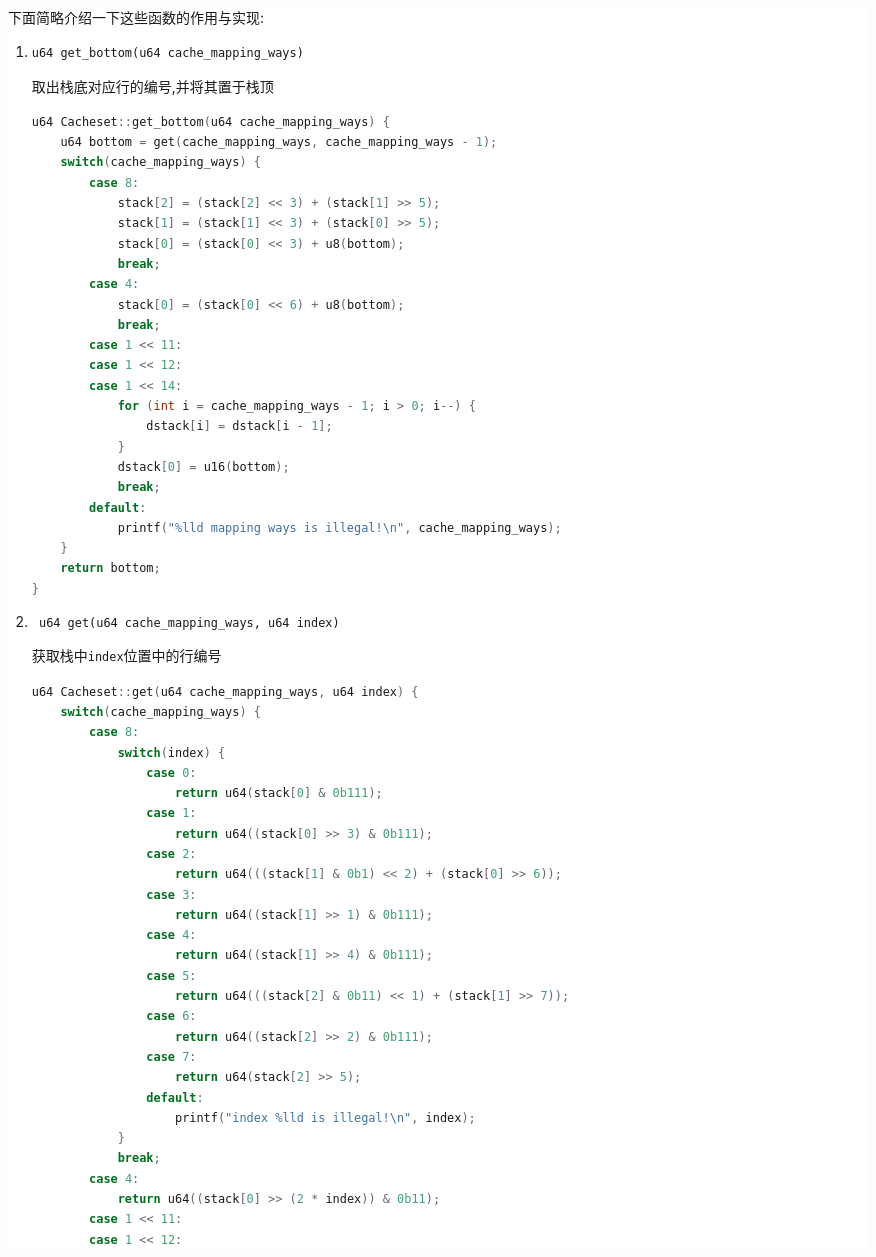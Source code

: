 下面简略介绍一下这些函数的作用与实现:

1. `u64 get_bottom(u64 cache_mapping_ways)`

   取出栈底对应行的编号,并将其置于栈顶

   ```C++
   u64 Cacheset::get_bottom(u64 cache_mapping_ways) {
       u64 bottom = get(cache_mapping_ways, cache_mapping_ways - 1);
       switch(cache_mapping_ways) {
           case 8:
               stack[2] = (stack[2] << 3) + (stack[1] >> 5);
               stack[1] = (stack[1] << 3) + (stack[0] >> 5);
               stack[0] = (stack[0] << 3) + u8(bottom);
               break;
           case 4:
               stack[0] = (stack[0] << 6) + u8(bottom);
               break;
           case 1 << 11:
           case 1 << 12:
           case 1 << 14:
               for (int i = cache_mapping_ways - 1; i > 0; i--) {
                   dstack[i] = dstack[i - 1];
               }
               dstack[0] = u16(bottom);
               break;
           default:
               printf("%lld mapping ways is illegal!\n", cache_mapping_ways);
       }
       return bottom;
   }
   ```

   

2. ` u64 get(u64 cache_mapping_ways, u64 index)`

   获取栈中`index`位置中的行编号

   ```C++
   u64 Cacheset::get(u64 cache_mapping_ways, u64 index) {
       switch(cache_mapping_ways) {
           case 8:
               switch(index) {
                   case 0:
                       return u64(stack[0] & 0b111);
                   case 1:
                       return u64((stack[0] >> 3) & 0b111);
                   case 2:
                       return u64(((stack[1] & 0b1) << 2) + (stack[0] >> 6));
                   case 3:
                       return u64((stack[1] >> 1) & 0b111);
                   case 4:
                       return u64((stack[1] >> 4) & 0b111);
                   case 5:
                       return u64(((stack[2] & 0b11) << 1) + (stack[1] >> 7));
                   case 6:
                       return u64((stack[2] >> 2) & 0b111);
                   case 7:
                       return u64(stack[2] >> 5);
                   default:
                       printf("index %lld is illegal!\n", index);
               }
               break;
           case 4:
               return u64((stack[0] >> (2 * index)) & 0b11);
           case 1 << 11:
           case 1 << 12:
   ```